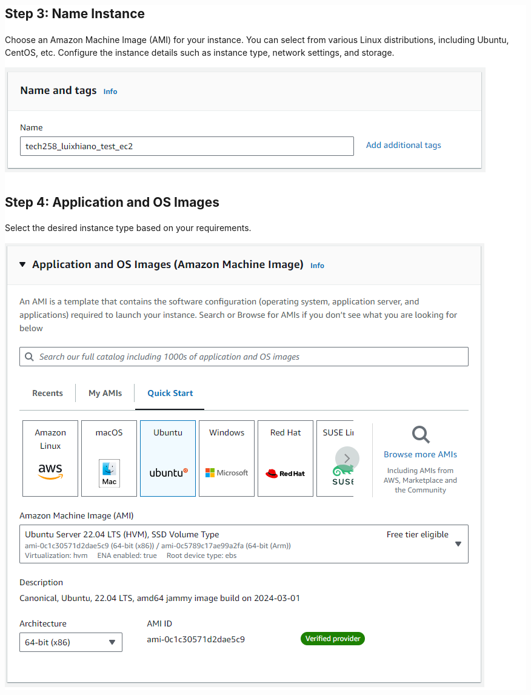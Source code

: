## Step 3: Name Instance

Choose an Amazon Machine Image (AMI) for your instance. You can select from various Linux distributions, including Ubuntu, CentOS, etc. Configure the instance details such as instance type, network settings, and storage.

![img_4.png](images/img_4.png)

## Step 4: Application and OS Images

Select the desired instance type based on your requirements. 

![img_5.png](images/img_5.png)
